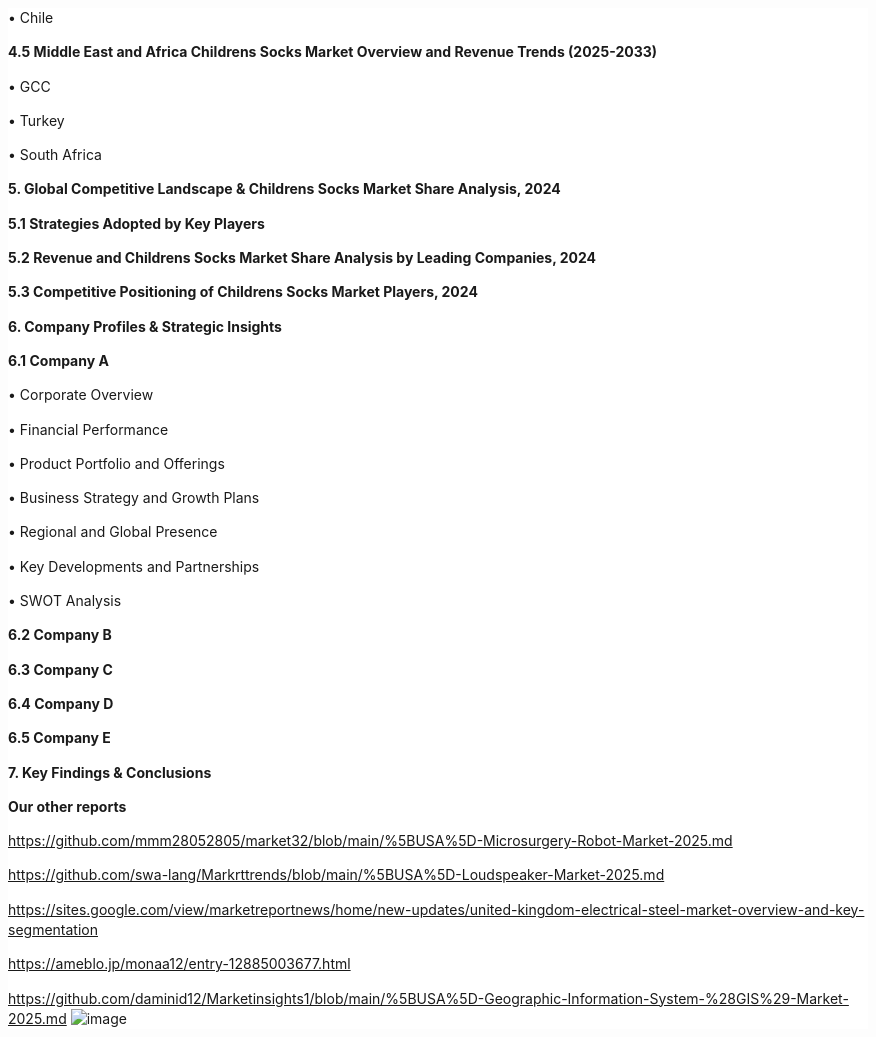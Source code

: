 • Chile

<strong>4.5 Middle East and Africa Childrens Socks Market Overview and Revenue Trends (2025-2033)</strong>

• GCC

• Turkey

• South Africa

<strong>5. Global Competitive Landscape & Childrens Socks Market Share Analysis, 2024</strong>

<strong>5.1 Strategies Adopted by Key Players</strong>

<strong>5.2 Revenue and Childrens Socks Market Share Analysis by Leading Companies, 2024</strong>

<strong>5.3 Competitive Positioning of Childrens Socks Market Players, 2024</strong>

<strong>6. Company Profiles & Strategic Insights</strong>

<strong>6.1 Company A</strong>

• Corporate Overview

• Financial Performance

• Product Portfolio and Offerings

• Business Strategy and Growth Plans

• Regional and Global Presence

• Key Developments and Partnerships

• SWOT Analysis

<strong>6.2 Company B</strong>

<strong>6.3 Company C</strong>

<strong>6.4 Company D</strong>

<strong>6.5 Company E</strong>

<strong>7. Key Findings & Conclusions</strong>

<strong>Our other reports</strong>

<a href=https://github.com/mmm28052805/market32/blob/main/%5BUSA%5D-Microsurgery-Robot-Market-2025.md>https://github.com/mmm28052805/market32/blob/main/%5BUSA%5D-Microsurgery-Robot-Market-2025.md</a>

<a href=https://github.com/swa-lang/Markrttrends/blob/main/%5BUSA%5D-Loudspeaker-Market-2025.md>https://github.com/swa-lang/Markrttrends/blob/main/%5BUSA%5D-Loudspeaker-Market-2025.md</a>

<a href=https://sites.google.com/view/marketreportnews/home/new-updates/united-kingdom-electrical-steel-market-overview-and-key-segmentation>https://sites.google.com/view/marketreportnews/home/new-updates/united-kingdom-electrical-steel-market-overview-and-key-segmentation</a>

<a href=https://ameblo.jp/monaa12/entry-12885003677.html>https://ameblo.jp/monaa12/entry-12885003677.html</a>

<a href=https://github.com/daminid12/Marketinsights1/blob/main/%5BUSA%5D-Geographic-Information-System-%28GIS%29-Market-2025.md>https://github.com/daminid12/Marketinsights1/blob/main/%5BUSA%5D-Geographic-Information-System-%28GIS%29-Market-2025.md</a>
![image](https://github.com/user-attachments/assets/1a8dccde-3c39-41b1-a948-c8960723f772)
